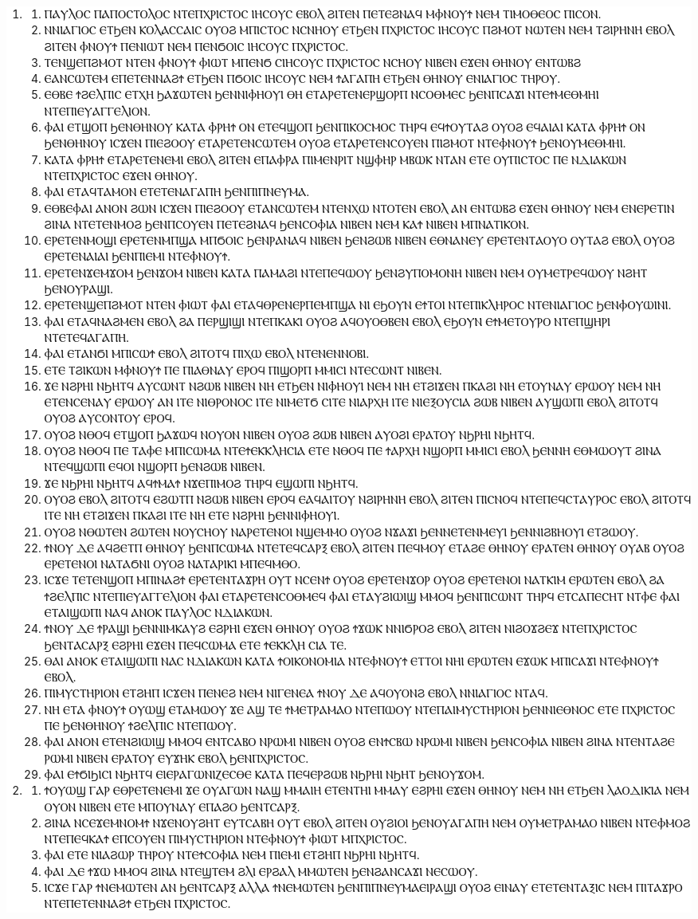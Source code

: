 <ol>
  <li>
    <ol>
      <li>ⲠⲀⲨⲖⲞⲤ ⲠⲀⲠⲞⲤⲦⲞⲖⲞⲤ ⲚⲦⲈⲠⲬⲢⲒⲤⲦⲞⲤ ⲒⲎⲤⲞⲨⲤ ⲈⲂⲞⲖ ϨⲒⲦⲈⲚ ⲠⲈⲦⲈϨⲚⲀϤ ⲘⲪⲚⲞⲨϮ ⲚⲈⲘ ⲦⲒⲘⲞⲐⲈⲞⲤ ⲠⲒⲤⲞⲚ.</li>
      <li>ⲚⲚⲒⲀⲄⲒⲞⲤ ⲈⲦϦⲈⲚ ⲔⲞⲖⲀⲤⲤⲀⲒⲤ ⲞⲨⲞϨ ⲘⲠⲒⲤⲦⲞⲤ ⲚⲤⲚⲎⲞⲨ ⲈⲦϦⲈⲚ ⲠⲬⲢⲒⲤⲦⲞⲤ ⲒⲎⲤⲞⲨⲤ ⲠϨⲘⲞⲦ ⲚⲰⲦⲈⲚ ⲚⲈⲘ ⲦϨⲒⲢⲎⲚⲎ ⲈⲂⲞⲖ ϨⲒⲦⲈⲚ ⲪⲚⲞⲨϮ ⲠⲈⲚⲒⲰⲦ ⲚⲈⲘ ⲠⲈⲚϬⲞⲒⲤ ⲒⲎⲤⲞⲨⲤ ⲠⲬⲢⲒⲤⲦⲞⲤ.</li>
      <li>ⲦⲈⲚϢⲈⲠϨⲘⲞⲦ ⲚⲦⲈⲚ ⲪⲚⲞⲨϮ ⲪⲒⲰⲦ ⲘⲠⲈⲚϬ ⲤⲒⲎⲤⲞⲨⲤ ⲠⲬⲢⲒⲤⲦⲞⲤ ⲚⲤⲎⲞⲨ ⲚⲒⲂⲈⲚ ⲈϪⲈⲚ ⲐⲎⲚⲞⲨ ⲈⲚⲦⲰⲂϨ</li>
      <li>ⲈⲀⲚⲤⲰⲦⲈⲘ ⲈⲠⲈⲦⲈⲚⲚⲀϨϮ ⲈⲦϦⲈⲚ ⲠϬⲞⲒⲤ ⲒⲎⲤⲞⲨⲤ ⲚⲈⲘ ϮⲀⲄⲀⲠⲎ ⲈⲦϦⲈⲚ ⲐⲎⲚⲞⲨ ⲈⲚⲒⲀⲄⲒⲞⲤ ⲦⲎⲢⲞⲨ.</li>
      <li>ⲈⲐⲂⲈ ϮϨⲈⲖⲠⲒⲤ ⲈⲦⲬⲎ ϦⲀϪⲰⲦⲈⲚ ϦⲈⲚⲚⲒⲪⲎⲞⲨⲒ ⲐⲎ ⲈⲦⲀⲢⲈⲦⲈⲚⲈⲢϢⲞⲢⲠ ⲚⲤⲞⲐⲘⲈⲤ ϦⲈⲚⲠⲤⲀϪⲒ ⲚⲦⲈϮⲘⲈⲐⲘⲎⲒ ⲚⲦⲈⲠⲒⲈⲨⲀⲄⲄⲈⲖⲒⲞⲚ.</li>
      <li>ⲪⲀⲒ ⲈⲦϢⲞⲠ ϦⲈⲚⲐⲎⲚⲞⲨ ⲔⲀⲦⲀ ⲪⲢⲎϮ ⲞⲚ ⲈⲦⲈϤϢⲞⲠ ϦⲈⲚⲠⲒⲔⲞⲤⲘⲞⲤ ⲦⲎⲢϤ ⲈϤϮⲞⲨⲦⲀϨ ⲞⲨⲞϨ ⲈϤⲀⲒⲀⲒ ⲔⲀⲦⲀ ⲪⲢⲎϮ ⲞⲚ ϦⲈⲚⲐⲎⲚⲞⲨ ⲒⲤϪⲈⲚ ⲠⲒⲈϨⲞⲞⲨ ⲈⲦⲀⲢⲈⲦⲈⲚⲤⲰⲦⲈⲘ ⲞⲨⲞϨ ⲈⲦⲀⲢⲈⲦⲈⲚⲤⲞⲨⲈⲚ ⲠⲒϨⲘⲞⲦ ⲚⲦⲈⲪⲚⲞⲨϮ ϦⲈⲚⲞⲨⲘⲈⲐⲘⲎⲒ.</li>
      <li>ⲔⲀⲦⲀ ⲪⲢⲎϮ ⲈⲦⲀⲢⲈⲦⲈⲚⲈⲘⲒ ⲈⲂⲞⲖ ϨⲒⲦⲈⲚ ⲈⲠⲀⲪⲢⲀ ⲠⲒⲘⲈⲚⲢⲒⲦ ⲚϢⲪⲎⲢ ⲘⲂⲰⲔ ⲚⲦⲀⲚ ⲈⲦⲈ ⲞⲨⲠⲒⲤⲦⲞⲤ ⲠⲈ ⲚⲆⲒⲀⲔⲰⲚ ⲚⲦⲈⲠⲬⲢⲒⲤⲦⲞⲤ ⲈϪⲈⲚ ⲐⲎⲚⲞⲨ.</li>
      <li>ⲪⲀⲒ ⲈⲦⲀϤⲦⲀⲘⲞⲚ ⲈⲦⲈⲦⲈⲚⲀⲄⲀⲠⲎ ϦⲈⲚⲠⲒⲠⲚⲈⲨⲘⲀ.</li>
      <li>ⲈⲐⲂⲈⲪⲀⲒ ⲀⲚⲞⲚ ϨⲰⲚ ⲒⲤϪⲈⲚ ⲠⲒⲈϨⲞⲞⲨ ⲈⲦⲀⲚⲤⲰⲦⲈⲘ ⲚⲦⲈⲚⲬⲰ ⲚⲦⲞⲦⲈⲚ ⲈⲂⲞⲖ ⲀⲚ ⲈⲚⲦⲰⲂϨ ⲈϪⲈⲚ ⲐⲎⲚⲞⲨ ⲚⲈⲘ ⲈⲚⲈⲢⲈⲦⲒⲚ ϨⲒⲚⲀ ⲚⲦⲈⲦⲈⲚⲘⲞϨ ϦⲈⲚⲠⲤⲞⲨⲈⲚ ⲠⲈⲦⲈϨⲚⲀϤ ϦⲈⲚⲤⲞⲪⲒⲀ ⲚⲒⲂⲈⲚ ⲚⲈⲘ ⲔⲀϮ ⲚⲒⲂⲈⲚ ⲘⲠⲚⲀⲦⲒⲔⲞⲚ.</li>
      <li>ⲈⲢⲈⲦⲈⲚⲘⲞϢⲒ ⲈⲢⲈⲦⲈⲚⲘⲠϢⲀ ⲘⲠϬⲞⲒⲤ ϦⲈⲚⲢⲀⲚⲀϤ ⲚⲒⲂⲈⲚ ϦⲈⲚϨⲰⲂ ⲚⲒⲂⲈⲚ ⲈⲐⲚⲀⲚⲈⲨ ⲈⲢⲈⲦⲈⲚⲦⲀⲞⲨⲞ ⲞⲨⲦⲀϨ ⲈⲂⲞⲖ ⲞⲨⲞϨ ⲈⲢⲈⲦⲈⲚⲀⲒⲀⲒ ϦⲈⲚⲠⲒⲈⲘⲒ ⲚⲦⲈⲪⲚⲞⲨϮ.</li>
      <li>ⲈⲢⲈⲦⲈⲚϪⲈⲘϪⲞⲘ ϦⲈⲚϪⲞⲘ ⲚⲒⲂⲈⲚ ⲔⲀⲦⲀ ⲠⲀⲘⲀϨⲒ ⲚⲦⲈⲠⲈϤⲰⲞⲨ ϦⲈⲚϨⲨⲠⲞⲘⲞⲚⲎ ⲚⲒⲂⲈⲚ ⲚⲈⲘ ⲞⲨⲘⲈⲦⲢⲈϤⲰⲞⲨ ⲚϨⲎⲦ ϦⲈⲚⲞⲨⲢⲀϢⲒ.</li>
      <li>ⲈⲢⲈⲦⲈⲚϢⲈⲠϨⲘⲞⲦ ⲚⲦⲈⲚ ⲪⲒⲰⲦ ⲪⲀⲒ ⲈⲦⲀϤⲐⲢⲈⲚⲈⲢⲠⲈⲘⲠϢⲀ ⲚⲒ ⲈϦⲞⲨⲚ ⲈϮⲦⲞⲒ ⲚⲦⲈⲠⲒⲔⲖⲎⲢⲞⲤ ⲚⲦⲈⲚⲒⲀⲄⲒⲞⲤ ϦⲈⲚⲪⲞⲨⲰⲒⲚⲒ.</li>
      <li>ⲪⲀⲒ ⲈⲦⲀϤⲚⲀϨⲘⲈⲚ ⲈⲂⲞⲖ ϨⲀ ⲠⲈⲢϢⲒϢⲒ ⲚⲦⲈⲠⲔⲀⲔⲒ ⲞⲨⲞϨ ⲀϤⲞⲨⲞⲐⲂⲈⲚ ⲈⲂⲞⲖ ⲈϦⲞⲨⲚ ⲈϮⲘⲈⲦⲞⲨⲢⲞ ⲚⲦⲈⲠϢⲎⲢⲒ ⲚⲦⲈⲦⲈϤⲀⲄⲀⲠⲎ.</li>
      <li>ⲪⲀⲒ ⲈⲦⲀⲚϬⲒ ⲘⲠⲒⲤⲰϮ ⲈⲂⲞⲖ ϨⲒⲦⲞⲦϤ ⲠⲒⲬⲰ ⲈⲂⲞⲖ ⲚⲦⲈⲚⲈⲚⲚⲞⲂⲒ.</li>
      <li>ⲈⲦⲈ ⲦϨⲒⲔⲰⲚ ⲘⲪⲚⲞⲨϮ ⲠⲈ ⲠⲒⲀⲐⲚⲀⲨ ⲈⲢⲞϤ ⲠⲒϢⲞⲢⲠ ⲘⲘⲒⲤⲒ ⲚⲦⲈⲤⲰⲚⲦ ⲚⲒⲂⲈⲚ.</li>
      <li>ϪⲈ ⲚϨⲢⲎⲒ ⲚϦⲎⲦϤ ⲀⲨⲤⲰⲚⲦ ⲚϨⲰⲂ ⲚⲒⲂⲈⲚ ⲚⲎ ⲈⲦϦⲈⲚ ⲚⲒⲪⲎⲞⲨⲒ ⲚⲈⲘ ⲚⲎ ⲈⲦϨⲒϪⲈⲚ ⲠⲔⲀϨⲒ ⲚⲎ ⲈⲦⲞⲨⲚⲀⲨ ⲈⲢⲰⲞⲨ ⲚⲈⲘ ⲚⲎ ⲈⲦⲈⲚⲤⲈⲚⲀⲨ ⲈⲢⲰⲞⲨ ⲀⲚ ⲒⲦⲈ ⲚⲒⲐⲢⲞⲚⲞⲤ ⲒⲦⲈ ⲚⲒⲘⲈⲦϬ ⲤⲒⲦⲈ ⲚⲒⲀⲢⲬⲎ ⲒⲦⲈ ⲚⲒⲈⲜⲞⲨⲤⲒⲀ ϨⲰⲂ ⲚⲒⲂⲈⲚ ⲀⲨϢⲰⲠⲒ ⲈⲂⲞⲖ ϨⲒⲦⲞⲦϤ ⲞⲨⲞϨ ⲀⲨⲤⲞⲚⲦⲞⲨ ⲈⲢⲞϤ.</li>
      <li>ⲞⲨⲞϨ ⲚⲐⲞϤ ⲈⲦϢⲞⲠ ϦⲀϪⲰϤ ⲚⲞⲨⲞⲚ ⲚⲒⲂⲈⲚ ⲞⲨⲞϨ ϨⲰⲂ ⲚⲒⲂⲈⲚ ⲀⲨⲞϨⲒ ⲈⲢⲀⲦⲞⲨ ⲚϦⲢⲎⲒ ⲚϦⲎⲦϤ.</li>
      <li>ⲞⲨⲞϨ ⲚⲐⲞϤ ⲠⲈ ⲦⲀⲪⲈ ⲘⲠⲒⲤⲰⲘⲀ ⲚⲦⲈϮⲈⲔⲔⲖⲎⲤⲒⲀ ⲈⲦⲈ ⲚⲐⲞϤ ⲠⲈ ϮⲀⲢⲬⲎ ⲚϢⲞⲢⲠ ⲘⲘⲒⲤⲒ ⲈⲂⲞⲖ ϦⲈⲚⲚⲎ ⲈⲐⲘⲰⲞⲨⲦ ϨⲒⲚⲀ ⲚⲦⲈϤϢⲰⲠⲒ ⲈϤⲞⲒ ⲚϢⲞⲢⲠ ϦⲈⲚϨⲰⲂ ⲚⲒⲂⲈⲚ.</li>
      <li>ϪⲈ ⲚϦⲢⲎⲒ ⲚϦⲎⲦϤ ⲀϤϮⲘⲀϮ ⲚϪⲈⲠⲒⲘⲞϨ ⲦⲎⲢϤ ⲈϢⲰⲠⲒ ⲚϦⲎⲦϤ.</li>
      <li>ⲞⲨⲞϨ ⲈⲂⲞⲖ ϨⲒⲦⲞⲦϤ ⲈϨⲰⲦⲠ ⲚϨⲰⲂ ⲚⲒⲂⲈⲚ ⲈⲢⲞϤ ⲈⲀϤⲀⲒⲦⲞⲨ ⲚϨⲒⲢⲎⲚⲎ ⲈⲂⲞⲖ ϨⲒⲦⲈⲚ ⲠⲒⲤⲚⲞϤ ⲚⲦⲈⲠⲈϤⲤⲦⲀⲨⲢⲞⲤ ⲈⲂⲞⲖ ϨⲒⲦⲞⲦϤ ⲒⲦⲈ ⲚⲎ ⲈⲦϨⲒϪⲈⲚ ⲠⲔⲀϨⲒ ⲒⲦⲈ ⲚⲎ ⲈⲦⲈ ⲚϨⲢⲎⲒ ϦⲈⲚⲚⲒⲪⲎⲞⲨⲒ.</li>
      <li>ⲞⲨⲞϨ ⲚⲐⲰⲦⲈⲚ ϨⲰⲦⲈⲚ ⲚⲞⲨⲤⲎⲞⲨ ⲚⲀⲢⲈⲦⲈⲚⲞⲒ ⲚϢⲈⲘⲘⲞ ⲞⲨⲞϨ ⲚϪⲀϪⲒ ϦⲈⲚⲚⲈⲦⲈⲚⲘⲈⲨⲒ ϦⲈⲚⲚⲒϨⲂⲎⲞⲨⲒ ⲈⲦϨⲰⲞⲨ.</li>
      <li>ϮⲚⲞⲨ ⲆⲈ ⲀϤϨⲈⲦⲠ ⲐⲎⲚⲞⲨ ϦⲈⲚⲠⲤⲰⲘⲀ ⲚⲦⲈⲦⲈϤⲤⲀⲢⲜ ⲈⲂⲞⲖ ϨⲒⲦⲈⲚ ⲠⲈϤⲘⲞⲨ ⲈⲦⲀϨⲈ ⲐⲎⲚⲞⲨ ⲈⲢⲀⲦⲈⲚ ⲐⲎⲚⲞⲨ ⲞⲨⲀⲂ ⲞⲨⲞϨ ⲈⲢⲈⲦⲈⲚⲞⲒ ⲚⲀⲦⲀϬⲚⲒ ⲞⲨⲞϨ ⲚⲀⲦⲀⲢⲒⲔⲒ ⲘⲠⲈϤⲘⲐⲞ.</li>
      <li>ⲒⲤϪⲈ ⲦⲈⲦⲈⲚϢⲞⲠ ⲘⲠⲒⲚⲀϨϮ ⲈⲢⲈⲦⲈⲚⲦⲀϪⲢⲎ ⲞⲨⲦ ⲚⲤⲈⲚϮ ⲞⲨⲞϨ ⲈⲢⲈⲦⲈⲚϪⲞⲢ ⲞⲨⲞϨ ⲈⲢⲈⲦⲈⲚⲞⲒ ⲚⲀⲦⲔⲒⲘ ⲈⲢⲰⲦⲈⲚ ⲈⲂⲞⲖ ϨⲀ ϮϨⲈⲖⲠⲒⲤ ⲚⲦⲈⲠⲒⲈⲨⲀⲄⲄⲈⲖⲒⲞⲚ ⲪⲀⲒ ⲈⲦⲀⲢⲈⲦⲈⲚⲤⲞⲐⲘⲈϤ ⲪⲀⲒ ⲈⲦⲀⲨϨⲒⲰⲒϢ ⲘⲘⲞϤ ϦⲈⲚⲠⲒⲤⲰⲚⲦ ⲦⲎⲢϤ ⲈⲦⲤⲀⲠⲈⲤⲎⲦ ⲚⲦⲪⲈ ⲪⲀⲒ ⲈⲦⲀⲒϢⲰⲠⲒ ⲚⲀϤ ⲀⲚⲞⲔ ⲠⲀⲨⲖⲞⲤ ⲚⲆⲒⲀⲔⲰⲚ.</li>
      <li>ϮⲚⲞⲨ ⲆⲈ ϮⲢⲀϢⲒ ϦⲈⲚⲚⲒⲘⲔⲀⲨϨ ⲈϨⲢⲎⲒ ⲈϪⲈⲚ ⲐⲎⲚⲞⲨ ⲞⲨⲞϨ ϮϪⲰⲔ ⲚⲚⲒϬⲢⲞϨ ⲈⲂⲞⲖ ϨⲒⲦⲈⲚ ⲚⲒϨⲞϪϨⲈϪ ⲚⲦⲈⲠⲬⲢⲒⲤⲦⲞⲤ ϦⲈⲚⲦⲀⲤⲀⲢⲜ ⲈϨⲢⲎⲒ ⲈϪⲈⲚ ⲠⲈϤⲤⲰⲘⲀ ⲈⲦⲈ ϮⲈⲔⲔⲖⲎ ⲤⲒⲀ ⲦⲈ.</li>
      <li>ⲐⲀⲒ ⲀⲚⲞⲔ ⲈⲦⲀⲒϢⲰⲠⲒ ⲚⲀⲤ ⲚⲆⲒⲀⲔⲰⲚ ⲔⲀⲦⲀ ϮⲞⲒⲔⲞⲚⲞⲘⲒⲀ ⲚⲦⲈⲪⲚⲞⲨϮ ⲈⲦⲦⲞⲒ ⲚⲎⲒ ⲈⲢⲰⲦⲈⲚ ⲈϪⲰⲔ ⲘⲠⲒⲤⲀϪⲒ ⲚⲦⲈⲪⲚⲞⲨϮ ⲈⲂⲞⲖ.</li>
      <li>ⲠⲒⲘⲨⲤⲦⲎⲢⲒⲞⲚ ⲈⲦϨⲎⲠ ⲒⲤϪⲈⲚ ⲠⲈⲚⲈϨ ⲚⲈⲘ ⲚⲒⲄⲈⲚⲈⲀ ϮⲚⲞⲨ ⲆⲈ ⲀϤⲞⲨⲞⲚϨ ⲈⲂⲞⲖ ⲚⲚⲒⲀⲄⲒⲞⲤ ⲚⲦⲀϤ.</li>
      <li>ⲚⲎ ⲈⲦⲀ ⲪⲚⲞⲨϮ ⲞⲨⲰϢ ⲈⲦⲀⲘⲰⲞⲨ ϪⲈ ⲀϢ ⲦⲈ ϮⲘⲈⲦⲢⲀⲘⲀⲞ ⲚⲦⲈⲠⲰⲞⲨ ⲚⲦⲈⲠⲀⲒⲘⲨⲤⲦⲎⲢⲒⲞⲚ ϦⲈⲚⲚⲒⲈⲐⲚⲞⲤ ⲈⲦⲈ ⲠⲬⲢⲒⲤⲦⲞⲤ ⲠⲈ ϦⲈⲚⲐⲎⲚⲞⲨ ϮϨⲈⲖⲠⲒⲤ ⲚⲦⲈⲠⲰⲞⲨ.</li>
      <li>ⲪⲀⲒ ⲀⲚⲞⲚ ⲈⲦⲈⲚϨⲒⲰⲒϢ ⲘⲘⲞϤ ⲈⲚⲦⲤⲀⲂⲞ ⲚⲢⲰⲘⲒ ⲚⲒⲂⲈⲚ ⲞⲨⲞϨ ⲈⲚϮⲤⲂⲰ ⲚⲢⲰⲘⲒ ⲚⲒⲂⲈⲚ ϦⲈⲚⲤⲞⲪⲒⲀ ⲚⲒⲂⲈⲚ ϨⲒⲚⲀ ⲚⲦⲈⲚⲦⲀϨⲈ ⲢⲰⲘⲒ ⲚⲒⲂⲈⲚ ⲈⲢⲀⲦⲞⲨ ⲈⲨϪⲎⲔ ⲈⲂⲞⲖ ϦⲈⲚⲠⲬⲢⲒⲤⲦⲞⲤ.</li>
      <li>ⲪⲀⲒ ⲈϮϬⲒϦⲒⲤⲒ ⲚϦⲎⲦϤ ⲈⲒⲈⲢⲀⲄⲰⲚⲒⲌⲈⲤⲐⲈ ⲔⲀⲦⲀ ⲠⲈϤⲈⲢϨⲰⲂ ⲚϦⲢⲎⲒ ⲚϦⲎⲦ ϦⲈⲚⲞⲨϪⲞⲘ.</li>
    </ol>
  </li>
  <li>
    <ol>
      <li>ϮⲞⲨⲰϢ ⲄⲀⲢ ⲈⲐⲢⲈⲦⲈⲚⲈⲘⲒ ϪⲈ ⲞⲨⲀⲄⲰⲚ ⲚⲀϢ ⲘⲘⲀⲒⲎ ⲈⲦⲈⲚⲦⲎⲒ ⲘⲘⲀⲨ ⲈϨⲢⲎⲒ ⲈϪⲈⲚ ⲐⲎⲚⲞⲨ ⲚⲈⲘ ⲚⲎ ⲈⲦϦⲈⲚ ⲖⲀⲞⲆⲒⲔⲒⲀ ⲚⲈⲘ ⲞⲨⲞⲚ ⲚⲒⲂⲈⲚ ⲈⲦⲈ ⲘⲠⲞⲨⲚⲀⲨ ⲈⲠⲀϨⲞ ϦⲈⲚⲦⲤⲀⲢⲜ.</li>
      <li>ϨⲒⲚⲀ ⲚⲤⲈϪⲈⲘⲚⲞⲘϮ ⲚϪⲈⲚⲞⲨϨⲎⲦ ⲈⲨⲦⲤⲀⲂⲎ ⲞⲨⲦ ⲈⲂⲞⲖ ϨⲒⲦⲈⲚ ⲞⲨϨⲒⲞⲒ ϦⲈⲚⲞⲨⲀⲄⲀⲠⲎ ⲚⲈⲘ ⲞⲨⲘⲈⲦⲢⲀⲘⲀⲞ ⲚⲒⲂⲈⲚ ⲚⲦⲈⲪⲘⲞϨ ⲚⲦⲈⲠⲈϤⲔⲀϮ ⲈⲠⲤⲞⲨⲈⲚ ⲠⲒⲘⲨⲤⲦⲎⲢⲒⲞⲚ ⲚⲦⲈⲪⲚⲞⲨϮ ⲪⲒⲰⲦ ⲘⲠⲬⲢⲒⲤⲦⲞⲤ.</li>
      <li>ⲪⲀⲒ ⲈⲦⲈ ⲚⲒⲀϨⲰⲢ ⲦⲎⲢⲞⲨ ⲚⲦⲈϮⲤⲞⲪⲒⲀ ⲚⲈⲘ ⲠⲒⲈⲘⲒ ⲈⲦϨⲎⲠ ⲚϦⲢⲎⲒ ⲚϦⲎⲦϤ.</li>
      <li>ⲪⲀⲒ ⲆⲈ ϮϪⲰ ⲘⲘⲞϤ ϨⲒⲚⲀ ⲚⲦⲈϢⲦⲈⲘ ϨⲖⲒ ⲈⲢϨⲀⲖ ⲘⲘⲰⲦⲈⲚ ϦⲈⲚϨⲀⲚⲤⲀϪⲒ ⲚⲈⲤⲰⲞⲨ.</li>
      <li>ⲒⲤϪⲈ ⲄⲀⲢ ϮⲚⲈⲘⲰⲦⲈⲚ ⲀⲚ ϦⲈⲚⲦⲤⲀⲢⲜ ⲀⲖⲖⲀ ϮⲚⲈⲘⲰⲦⲈⲚ ϦⲈⲚⲠⲒⲠⲚⲈⲨⲘⲀⲈⲒⲢⲀϢⲒ ⲞⲨⲞϨ ⲈⲒⲚⲀⲨ ⲈⲦⲈⲦⲈⲚⲦⲀⲜⲒⲤ ⲚⲈⲘ ⲠⲒⲦⲀϪⲢⲞ ⲚⲦⲈⲠⲈⲦⲈⲚⲚⲀϨϮ ⲈⲦϦⲈⲚ ⲠⲬⲢⲒⲤⲦⲞⲤ.</li>